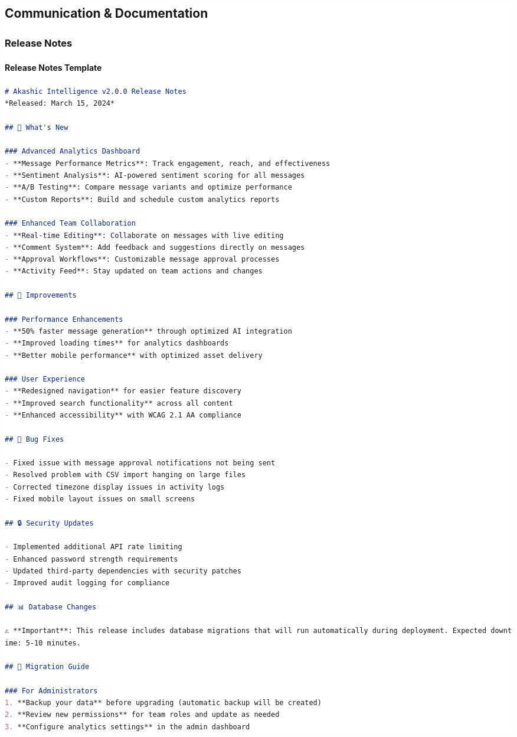 
## Communication & Documentation

### Release Notes

#### Release Notes Template

```markdown
# Akashic Intelligence v2.0.0 Release Notes
*Released: March 15, 2024*

## 🎉 What's New

### Advanced Analytics Dashboard
- **Message Performance Metrics**: Track engagement, reach, and effectiveness
- **Sentiment Analysis**: AI-powered sentiment scoring for all messages
- **A/B Testing**: Compare message variants and optimize performance
- **Custom Reports**: Build and schedule custom analytics reports

### Enhanced Team Collaboration
- **Real-time Editing**: Collaborate on messages with live editing
- **Comment System**: Add feedback and suggestions directly on messages
- **Approval Workflows**: Customizable message approval processes
- **Activity Feed**: Stay updated on team actions and changes

## 🔧 Improvements

### Performance Enhancements
- **50% faster message generation** through optimized AI integration
- **Improved loading times** for analytics dashboards
- **Better mobile performance** with optimized asset delivery

### User Experience
- **Redesigned navigation** for easier feature discovery
- **Improved search functionality** across all content
- **Enhanced accessibility** with WCAG 2.1 AA compliance

## 🐛 Bug Fixes

- Fixed issue with message approval notifications not being sent
- Resolved problem with CSV import hanging on large files
- Corrected timezone display issues in activity logs
- Fixed mobile layout issues on small screens

## 🔒 Security Updates

- Implemented additional API rate limiting
- Enhanced password strength requirements
- Updated third-party dependencies with security patches
- Improved audit logging for compliance

## 📊 Database Changes

⚠️ **Important**: This release includes database migrations that will run automatically during deployment. Expected downtime: 5-10 minutes.

## 🚀 Migration Guide

### For Administrators
1. **Backup your data** before upgrading (automatic backup will be created)
2. **Review new permissions** for team roles and update as needed
3. **Configure analytics settings** in the admin dashboard

```
